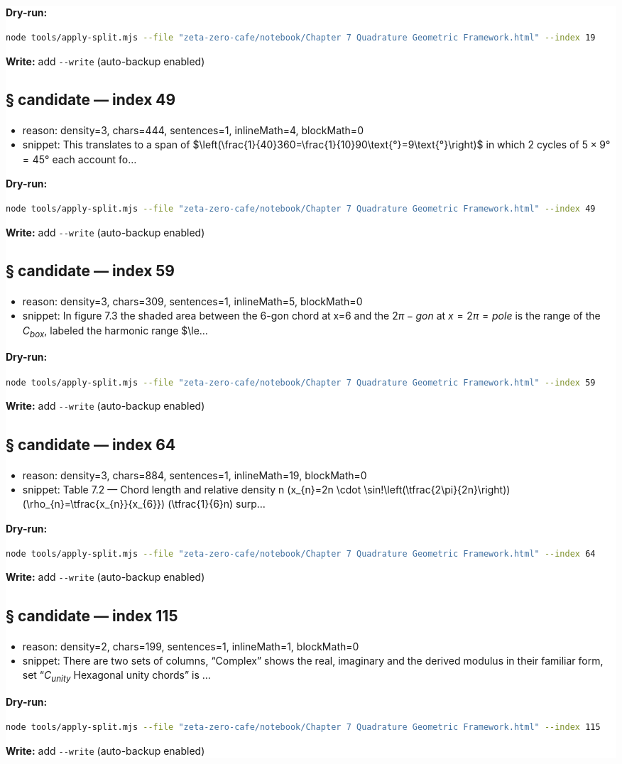 **Dry-run:**
```bash
node tools/apply-split.mjs --file "zeta-zero-cafe/notebook/Chapter 7 Quadrature Geometric Framework.html" --index 19
```
**Write:** add `--write` (auto-backup enabled)

## § candidate — index 49
- reason: density=3, chars=444, sentences=1, inlineMath=4, blockMath=0
- snippet: This translates to a span of $\left(\frac{1}{40}360=\frac{1}{10}90\text{°}=9\text{°}\right)$ in which 2 cycles of $5\times9\text{°}=45\text{°}$ each account fo…

**Dry-run:**
```bash
node tools/apply-split.mjs --file "zeta-zero-cafe/notebook/Chapter 7 Quadrature Geometric Framework.html" --index 49
```
**Write:** add `--write` (auto-backup enabled)

## § candidate — index 59
- reason: density=3, chars=309, sentences=1, inlineMath=5, blockMath=0
- snippet: In figure 7.3 the shaded area between the 6-gon chord at x=6 and the $2\pi-gon$ at $x=2\pi=pole$ is the range of the $C_{box}$, labeled the harmonic range $\le…

**Dry-run:**
```bash
node tools/apply-split.mjs --file "zeta-zero-cafe/notebook/Chapter 7 Quadrature Geometric Framework.html" --index 59
```
**Write:** add `--write` (auto-backup enabled)

## § candidate — index 64
- reason: density=3, chars=884, sentences=1, inlineMath=19, blockMath=0
- snippet: Table 7.2 — Chord length and relative density n \(x_{n}=2n \cdot \sin\!\left(\tfrac{2\pi}{2n}\right)\) \(\rho_{n}=\tfrac{x_{n}}{x_{6}}\) \(\tfrac{1}{6}n\) surp…

**Dry-run:**
```bash
node tools/apply-split.mjs --file "zeta-zero-cafe/notebook/Chapter 7 Quadrature Geometric Framework.html" --index 64
```
**Write:** add `--write` (auto-backup enabled)

## § candidate — index 115
- reason: density=2, chars=199, sentences=1, inlineMath=1, blockMath=0
- snippet: There are two sets of columns, “Complex” shows the real, imaginary and the derived modulus in their familiar form, set “$C_{unity}$ Hexagonal unity chords” is …

**Dry-run:**
```bash
node tools/apply-split.mjs --file "zeta-zero-cafe/notebook/Chapter 7 Quadrature Geometric Framework.html" --index 115
```
**Write:** add `--write` (auto-backup enabled)
